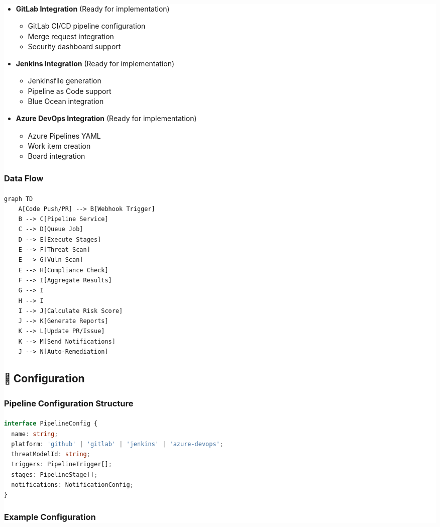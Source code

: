 - **GitLab Integration** (Ready for implementation)
  - GitLab CI/CD pipeline configuration
  - Merge request integration
  - Security dashboard support

- **Jenkins Integration** (Ready for implementation)
  - Jenkinsfile generation
  - Pipeline as Code support
  - Blue Ocean integration

- **Azure DevOps Integration** (Ready for implementation)
  - Azure Pipelines YAML
  - Work item creation
  - Board integration

### Data Flow

```mermaid
graph TD
    A[Code Push/PR] --> B[Webhook Trigger]
    B --> C[Pipeline Service]
    C --> D[Queue Job]
    D --> E[Execute Stages]
    E --> F[Threat Scan]
    E --> G[Vuln Scan]
    E --> H[Compliance Check]
    F --> I[Aggregate Results]
    G --> I
    H --> I
    I --> J[Calculate Risk Score]
    J --> K[Generate Reports]
    K --> L[Update PR/Issue]
    K --> M[Send Notifications]
    J --> N[Auto-Remediation]
```

## 🔧 Configuration

### Pipeline Configuration Structure

```typescript
interface PipelineConfig {
  name: string;
  platform: 'github' | 'gitlab' | 'jenkins' | 'azure-devops';
  threatModelId: string;
  triggers: PipelineTrigger[];
  stages: PipelineStage[];
  notifications: NotificationConfig;
}
```

### Example Configuration
